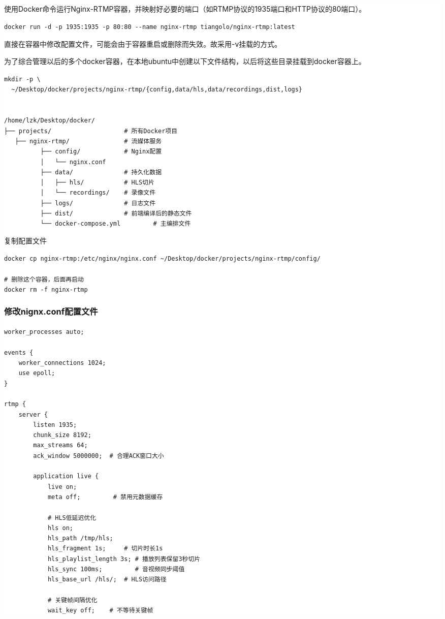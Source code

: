 使用Docker命令运行Nginx-RTMP容器，并映射好必要的端口（如RTMP协议的1935端口和HTTP协议的80端口）。

```
docker run -d -p 1935:1935 -p 80:80 --name nginx-rtmp tiangolo/nginx-rtmp:latest
```

直接在容器中修改配置文件，可能会由于容器重启或删除而失效。故采用-v挂载的方式。

为了综合管理以后的多个docker容器，在本地ubuntu中创建以下文件结构，以后将这些目录挂载到docker容器上。

```
mkdir -p \
  ~/Desktop/docker/projects/nginx-rtmp/{config,data/hls,data/recordings,dist,logs}
  
  
/home/lzk/Desktop/docker/
├── projects/                    # 所有Docker项目
   ├── nginx-rtmp/               # 流媒体服务
          ├── config/            # Nginx配置
          │   └── nginx.conf
          ├── data/              # 持久化数据
          │   ├── hls/           # HLS切片
          │   └── recordings/    # 录像文件
          ├── logs/              # 日志文件
          ├── dist/              # 前端编译后的静态文件
          └── docker-compose.yml         # 主编排文件
```

复制配置文件

```
docker cp nginx-rtmp:/etc/nginx/nginx.conf ~/Desktop/docker/projects/nginx-rtmp/config/

# 删除这个容器，后面再启动
docker rm -f nginx-rtmp
```

### 修改nignx.conf配置文件

```
worker_processes auto;

events {
    worker_connections 1024;
    use epoll;
}

rtmp {
    server {
        listen 1935;
        chunk_size 8192;
        max_streams 64;
        ack_window 5000000;  # 合理ACK窗口大小
        
        application live {
            live on;
            meta off;         # 禁用元数据缓存
            
            # HLS低延迟优化
            hls on;
            hls_path /tmp/hls;
            hls_fragment 1s;     # 切片时长1s
            hls_playlist_length 3s; # 播放列表保留3秒切片
            hls_sync 100ms;         # 音视频同步阈值
            hls_base_url /hls/;  # HLS访问路径
            
            # 关键帧间隔优化
            wait_key off;    # 不等待关键帧
```